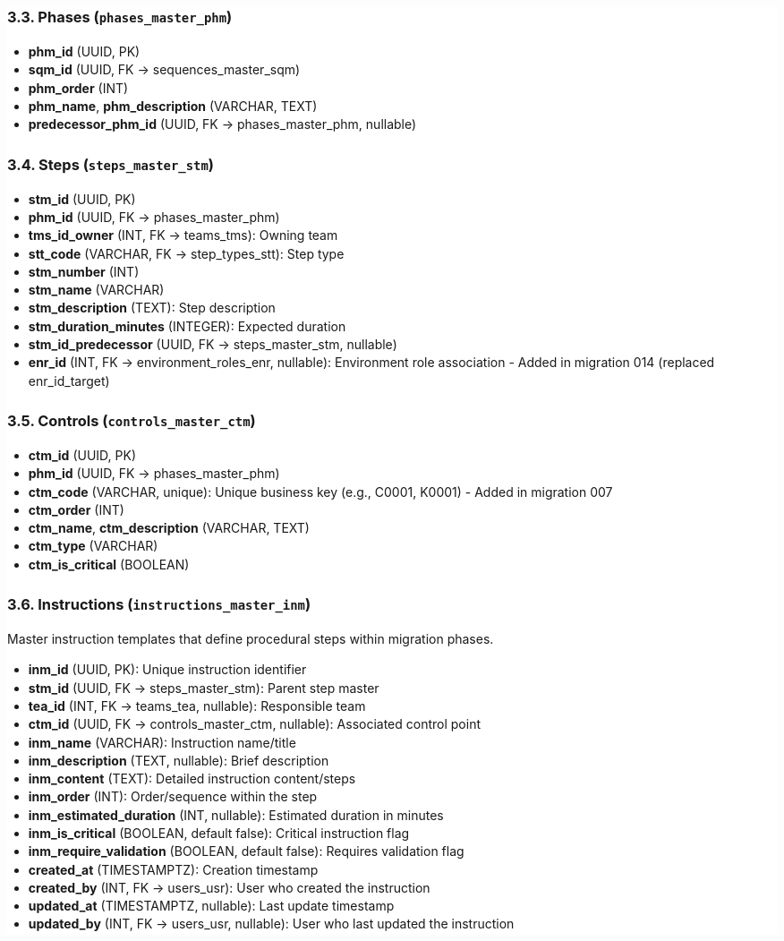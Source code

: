### 3.3. Phases (`phases_master_phm`)

- **phm_id** (UUID, PK)
- **sqm_id** (UUID, FK → sequences_master_sqm)
- **phm_order** (INT)
- **phm_name**, **phm_description** (VARCHAR, TEXT)
- **predecessor_phm_id** (UUID, FK → phases_master_phm, nullable)

### 3.4. Steps (`steps_master_stm`)

- **stm_id** (UUID, PK)
- **phm_id** (UUID, FK → phases_master_phm)
- **tms_id_owner** (INT, FK → teams_tms): Owning team
- **stt_code** (VARCHAR, FK → step_types_stt): Step type
- **stm_number** (INT)
- **stm_name** (VARCHAR)
- **stm_description** (TEXT): Step description
- **stm_duration_minutes** (INTEGER): Expected duration
- **stm_id_predecessor** (UUID, FK → steps_master_stm, nullable)
- **enr_id** (INT, FK → environment_roles_enr, nullable): Environment role association - Added in migration 014 (replaced enr_id_target)

### 3.5. Controls (`controls_master_ctm`)

- **ctm_id** (UUID, PK)
- **phm_id** (UUID, FK → phases_master_phm)
- **ctm_code** (VARCHAR, unique): Unique business key (e.g., C0001, K0001) - Added in migration 007
- **ctm_order** (INT)
- **ctm_name**, **ctm_description** (VARCHAR, TEXT)
- **ctm_type** (VARCHAR)
- **ctm_is_critical** (BOOLEAN)

### 3.6. Instructions (`instructions_master_inm`)

Master instruction templates that define procedural steps within migration phases.

- **inm_id** (UUID, PK): Unique instruction identifier
- **stm_id** (UUID, FK → steps_master_stm): Parent step master
- **tea_id** (INT, FK → teams_tea, nullable): Responsible team
- **ctm_id** (UUID, FK → controls_master_ctm, nullable): Associated control point
- **inm_name** (VARCHAR): Instruction name/title
- **inm_description** (TEXT, nullable): Brief description
- **inm_content** (TEXT): Detailed instruction content/steps
- **inm_order** (INT): Order/sequence within the step
- **inm_estimated_duration** (INT, nullable): Estimated duration in minutes
- **inm_is_critical** (BOOLEAN, default false): Critical instruction flag
- **inm_require_validation** (BOOLEAN, default false): Requires validation flag
- **created_at** (TIMESTAMPTZ): Creation timestamp
- **created_by** (INT, FK → users_usr): User who created the instruction
- **updated_at** (TIMESTAMPTZ, nullable): Last update timestamp
- **updated_by** (INT, FK → users_usr, nullable): User who last updated the instruction
